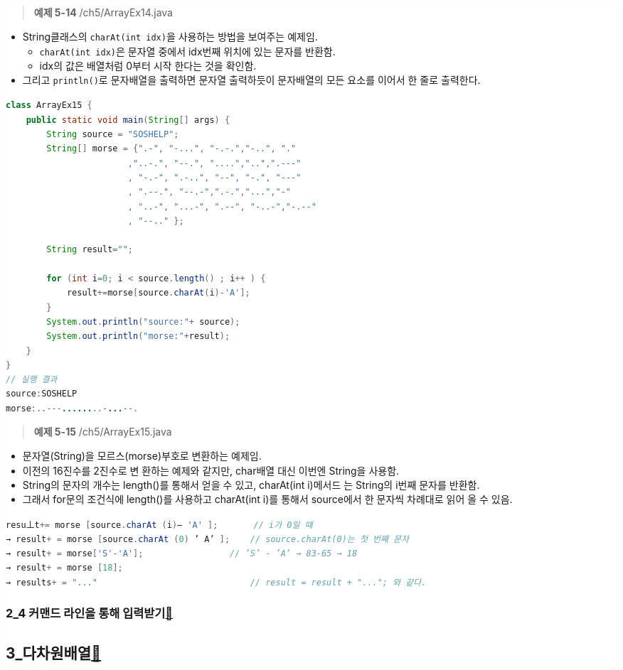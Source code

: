 ```java
```

> **예제 5-14** /ch5/ArrayEx14.java

* String클래스의 `charAt(int idx)`을 사용하는 방법을 보여주는 예제임.
  * `charAt(int idx)`은 문자열 중에서 idx번째 위치에 있는 문자를 반환함. 
  * idx의 값은 배열처럼 0부터 시작 한다는 것을 확인함.
* 그리고 `println()`로 문자배열을 출력하면 문자열 출력하듯이 문자배열의 모든 요소를 이어서 한 줄로 출력한다.

```java
class ArrayEx15 {
	public static void main(String[] args) {
		String source = "SOSHELP";
		String[] morse = {".-", "-...", "-.-.","-..", "."
						,"..-.", "--.", "....","..",".---"
						, "-.-", ".-..", "--", "-.", "---"
						, ".--.", "--.-",".-.","...","-"
						, "..-", "...-", ".--", "-..-","-.--"
						, "--.." };

		String result="";

		for (int i=0; i < source.length() ; i++ ) {
			result+=morse[source.charAt(i)-'A'];
		}
		System.out.println("source:"+ source);
		System.out.println("morse:"+result);
	}
}
// 실행 결과
source:SOSHELP
morse:..---........-...--.
```

> **예제 5-15** /ch5/ArrayEx15.java

* 문자열(String)을 모르스(morse)부호로 변환하는 예제임.
* 이전의 16진수를 2진수로 변 환하는 예제와 같지만, char배열 대신 이번엔 String을 사용함.
* String의 문자의 개수는 length()를 통해서 얻을 수 있고, charAt(int i)메서드 는 String의 i번째 문자를 반환함.
* 그래서 for문의 조건식에 length()를 사용하고 charAt(int i)를 통해서 source에서 한 문자씩 차례대로 읽어 올 수 있음.

```java
resu丄t+= morse [source.charAt (i)— 'A' ];		// i가 0일 때
→ result+ = morse [source.charAt (0) ’ A’ ];	// source.charAt(0)는 첫 번째 문자
→ result+ = morse['S'-'A'];					// ’S’ - ’A’ → 83-65 → 18
→ result+ = morse [18];
→ results+ = "..." 								// result = result + "..."; 와 같다.
```

### 2_4 커맨드 라인을 통해 입력받기[📑](#2_contents)<a id='2_4'></a>

## 3_다차원배열[📑](#contents)<a id='3'></a>